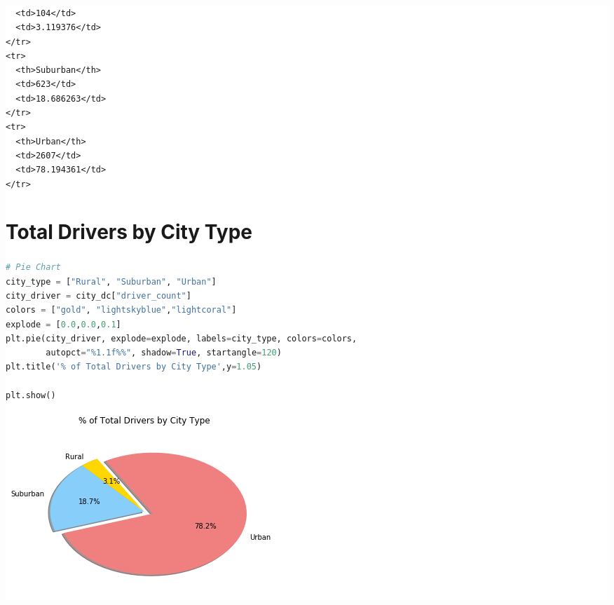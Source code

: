       <td>104</td>
      <td>3.119376</td>
    </tr>
    <tr>
      <th>Suburban</th>
      <td>623</td>
      <td>18.686263</td>
    </tr>
    <tr>
      <th>Urban</th>
      <td>2607</td>
      <td>78.194361</td>
    </tr>
  </tbody>
</table>
</div>



# Total Drivers by City Type


```python
# Pie Chart
city_type = ["Rural", "Suburban", "Urban"]
city_driver = city_dc["driver_count"]
colors = ["gold", "lightskyblue","lightcoral"]
explode = [0.0,0.0,0.1]
plt.pie(city_driver, explode=explode, labels=city_type, colors=colors,
        autopct="%1.1f%%", shadow=True, startangle=120)
plt.title('% of Total Drivers by City Type',y=1.05)

plt.show()
```


![png](output_36_0.png)


